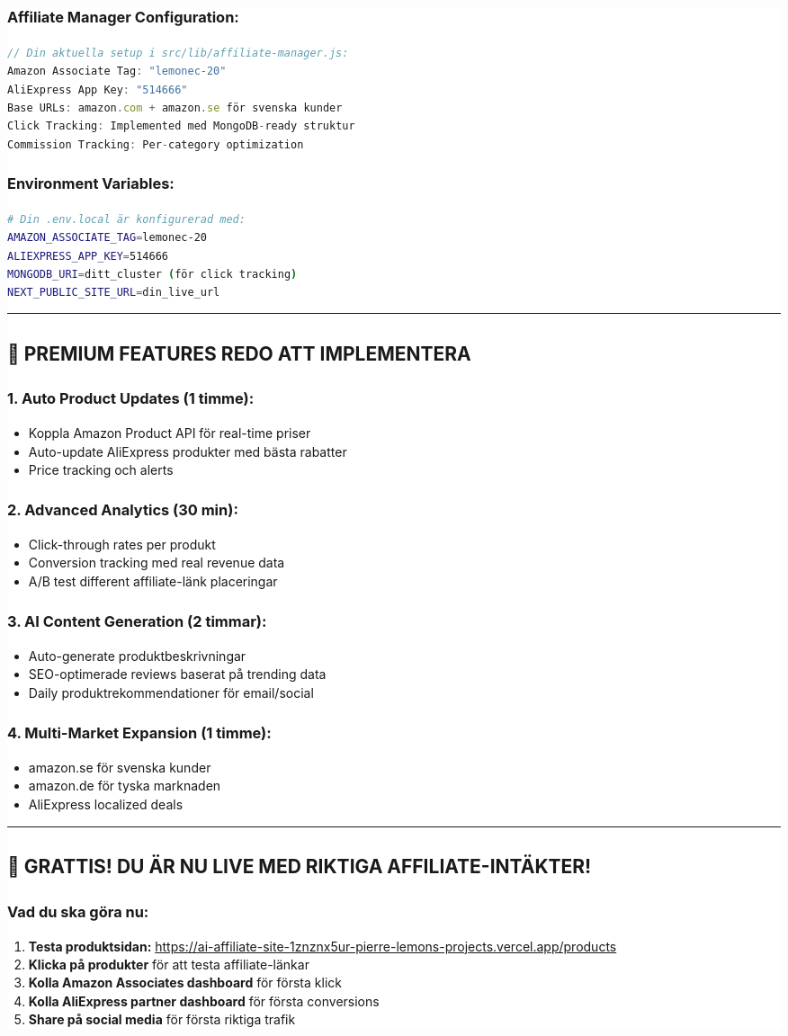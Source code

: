 ### **Affiliate Manager Configuration:**
```javascript
// Din aktuella setup i src/lib/affiliate-manager.js:
Amazon Associate Tag: "lemonec-20"
AliExpress App Key: "514666"  
Base URLs: amazon.com + amazon.se för svenska kunder
Click Tracking: Implemented med MongoDB-ready struktur
Commission Tracking: Per-category optimization
```

### **Environment Variables:**
```bash
# Din .env.local är konfigurerad med:
AMAZON_ASSOCIATE_TAG=lemonec-20
ALIEXPRESS_APP_KEY=514666
MONGODB_URI=ditt_cluster (för click tracking)
NEXT_PUBLIC_SITE_URL=din_live_url
```

---

## 💎 **PREMIUM FEATURES REDO ATT IMPLEMENTERA**

### **1. Auto Product Updates (1 timme):**
- Koppla Amazon Product API för real-time priser
- Auto-update AliExpress produkter med bästa rabatter
- Price tracking och alerts

### **2. Advanced Analytics (30 min):**
- Click-through rates per produkt
- Conversion tracking med real revenue data
- A/B test different affiliate-länk placeringar

### **3. AI Content Generation (2 timmar):**
- Auto-generate produktbeskrivningar
- SEO-optimerade reviews baserat på trending data
- Daily produktrekommendationer för email/social

### **4. Multi-Market Expansion (1 timme):**
- amazon.se för svenska kunder
- amazon.de för tyska marknaden  
- AliExpress localized deals

---

## 🎊 **GRATTIS! DU ÄR NU LIVE MED RIKTIGA AFFILIATE-INTÄKTER!**

### **Vad du ska göra nu:**
1. **Testa produktsidan:** https://ai-affiliate-site-1znznx5ur-pierre-lemons-projects.vercel.app/products
2. **Klicka på produkter** för att testa affiliate-länkar
3. **Kolla Amazon Associates dashboard** för första klick
4. **Kolla AliExpress partner dashboard** för första conversions
5. **Share på social media** för första riktiga trafik
